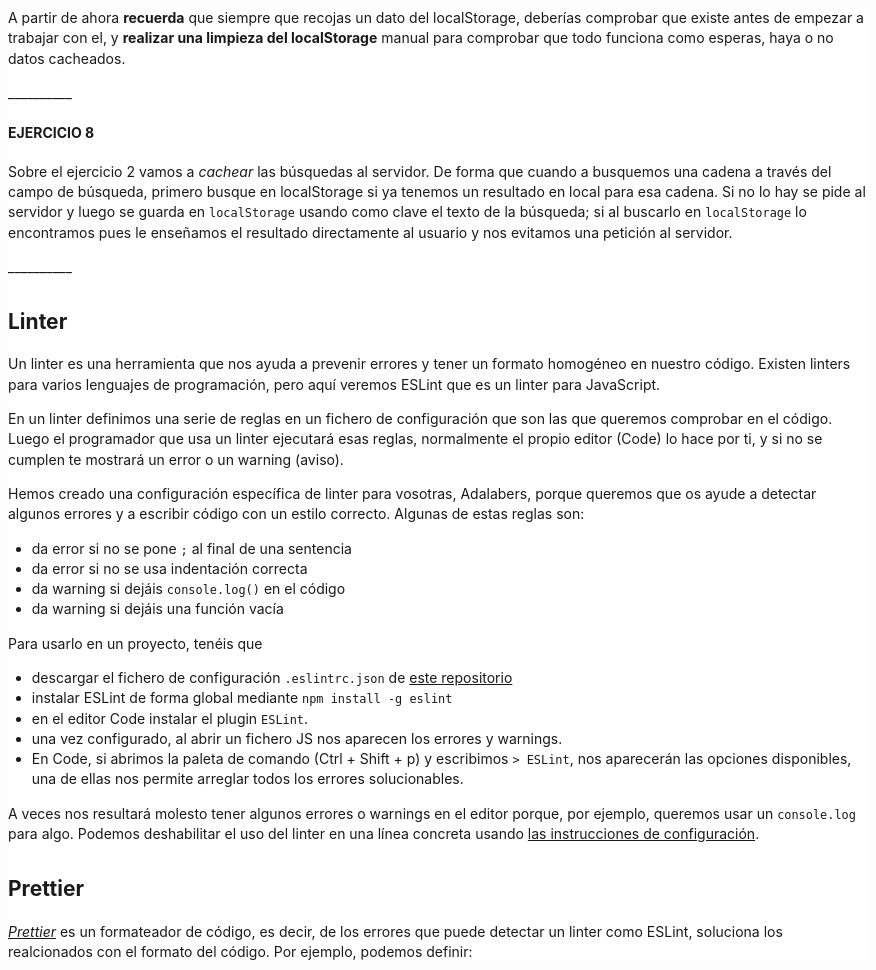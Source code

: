 A partir de ahora **recuerda** que siempre que recojas un dato del localStorage, deberías comprobar que existe antes de empezar a trabajar con el, y **realizar una limpieza del localStorage** manual para comprobar que todo funciona como esperas, haya o no datos cacheados.

\_\_\_\_\_\_\_\_\_\_

#### EJERCICIO 8

Sobre el ejercicio 2 vamos a _cachear_ las búsquedas al servidor. De forma que cuando a busquemos una cadena a través del campo de búsqueda, primero busque en localStorage si ya tenemos un resultado en local para esa cadena. Si no lo hay se pide al servidor y luego se guarda en `localStorage` usando como clave el texto de la búsqueda; si al buscarlo en `localStorage` lo encontramos pues le enseñamos el resultado directamente al usuario y nos evitamos una petición al servidor.

\_\_\_\_\_\_\_\_\_\_

## Linter

Un linter es una herramienta que nos ayuda a prevenir errores y tener un formato homogéneo en nuestro código. Existen linters para varios lenguajes de programación, pero aquí veremos ESLint que es un linter para JavaScript.

En un linter definimos una serie de reglas en un fichero de configuración que son las que queremos comprobar en el código. Luego el programador que usa un linter ejecutará esas reglas, normalmente el propio editor (Code) lo hace por ti, y si no se cumplen te mostrará un error o un warning (aviso).

Hemos creado una configuración específica de linter para vosotras, Adalabers, porque queremos que os ayude a detectar algunos errores y a escribir código con un estilo correcto. Algunas de estas reglas son:

- da error si no se pone `;` al final de una sentencia
- da error si no se usa indentación correcta
- da warning si dejáis `console.log()` en el código
- da warning si dejáis una función vacía

Para usarlo en un proyecto, tenéis que

- descargar el fichero de configuración `.eslintrc.json` de [este repositorio](https://github.com/Adalab/linter-adalab)
- instalar ESLint de forma global mediante `npm install -g eslint`
- en el editor Code instalar el plugin `ESLint`.
- una vez configurado, al abrir un fichero JS nos aparecen los errores y warnings.
- En Code, si abrimos la paleta de comando (Ctrl + Shift + p) y escribimos `> ESLint`, nos aparecerán las opciones disponibles, una de ellas nos permite arreglar todos los errores solucionables.

A veces nos resultará molesto tener algunos errores o warnings en el editor porque, por ejemplo, queremos usar un `console.log` para algo. Podemos deshabilitar el uso del linter en una línea concreta usando [las instrucciones de configuración](https://eslint.org/docs/user-guide/configuring).

## Prettier

[_Prettier_](https://prettier.io/) es un formateador de código, es decir, de los errores que puede detectar un linter como ESLint, soluciona los realcionados con el formato del código. Por ejemplo, podemos definir:
